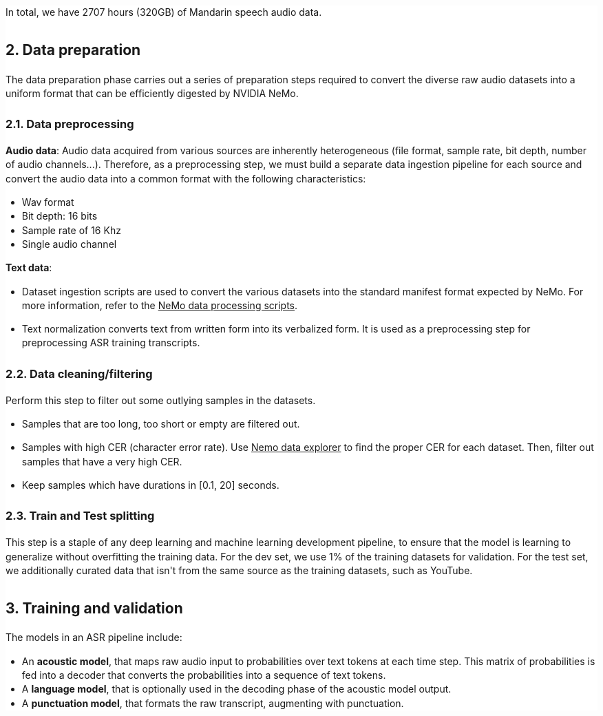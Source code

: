 In total, we have 2707 hours (320GB) of Mandarin speech audio data.

## 2. Data preparation

The data preparation phase carries out a series of preparation steps required to convert the diverse raw audio datasets into a uniform format that can be efficiently digested by NVIDIA NeMo.

### 2.1. Data preprocessing

**Audio data**: Audio data acquired from various sources are inherently heterogeneous (file format, sample rate, bit depth, number of audio channels...). Therefore, as a preprocessing step, we must build a separate data ingestion pipeline for each source and convert the audio data into a common format with the following characteristics:

- Wav format
- Bit depth: 16 bits
- Sample rate of 16 Khz
- Single audio channel

**Text data**:
- Dataset ingestion scripts are used to convert the various datasets into the standard manifest format expected by NeMo. For more information, refer to the [NeMo data processing scripts](https://github.com/NVIDIA/NeMo/tree/main/scripts/dataset_processing).

- Text normalization converts text from written form into its verbalized form. It is used as a preprocessing step for preprocessing ASR training transcripts.

### 2.2. Data cleaning/filtering

Perform this step to filter out some outlying samples in the datasets.

- Samples that are too long, too short or empty are filtered out.

- Samples with high CER (character error rate). Use [Nemo data explorer](https://github.com/NVIDIA/NeMo/tree/main/tools/speech_data_explorer) to find the proper CER for each dataset. Then, filter out samples that have a very high CER.

- Keep samples which have durations in [0.1, 20] seconds.


### 2.3. Train and Test splitting
This step is a staple of any deep learning and machine learning development pipeline, to ensure that the model is learning to generalize without overfitting the training data. For the dev set, we use 1% of the training datasets for validation. For the test set, we additionally curated data that isn't from the same source as the training datasets, such as YouTube.

## 3. Training and validation

The models in an ASR pipeline include:

- An **acoustic model**, that maps raw audio input to probabilities over text tokens at each time step. This matrix of probabilities is fed into a decoder that converts the probabilities into a sequence of text tokens.
- A **language model**, that is optionally used in the decoding phase of the acoustic model output.
- A **punctuation model**, that formats the raw transcript, augmenting with punctuation.
